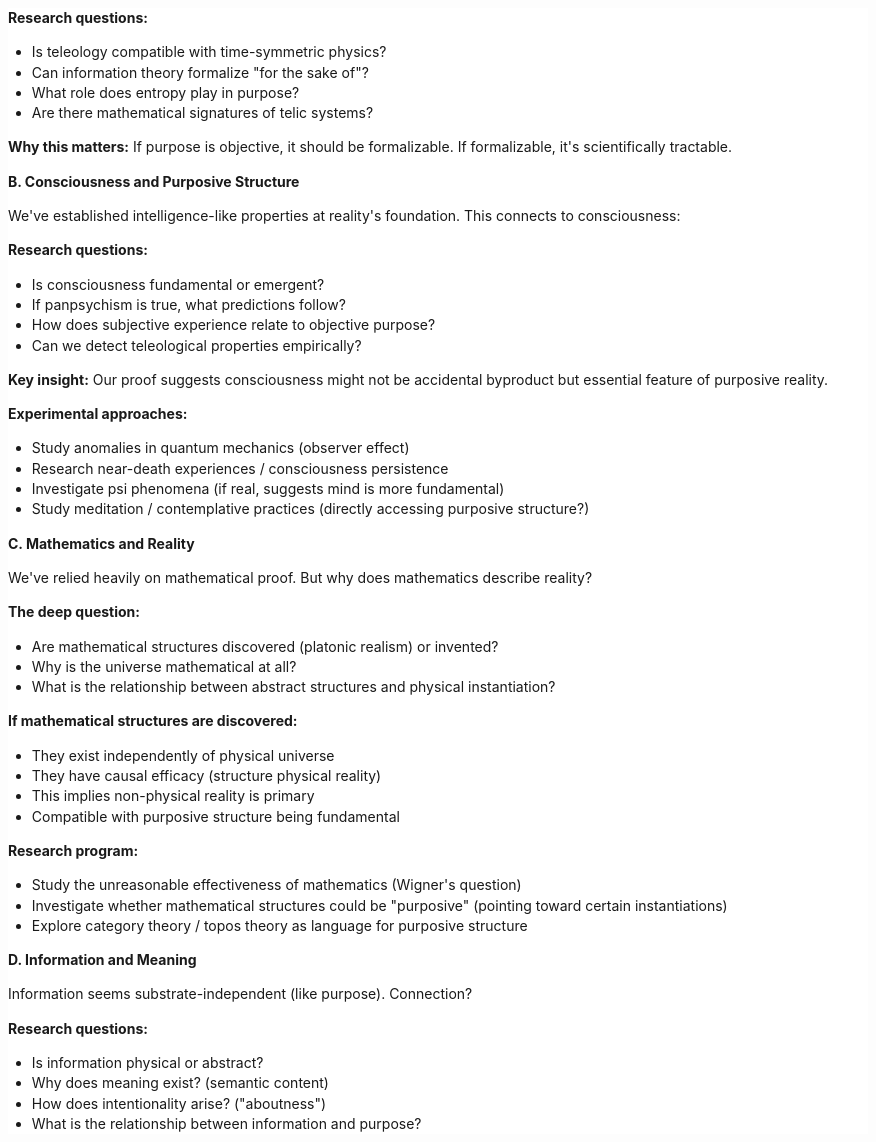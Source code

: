 **Research questions:**
- Is teleology compatible with time-symmetric physics?
- Can information theory formalize "for the sake of"?
- What role does entropy play in purpose?
- Are there mathematical signatures of telic systems?

**Why this matters:** If purpose is objective, it should be formalizable. If formalizable, it's scientifically tractable.

**B. Consciousness and Purposive Structure**

We've established intelligence-like properties at reality's foundation. This connects to consciousness:

**Research questions:**
- Is consciousness fundamental or emergent?
- If panpsychism is true, what predictions follow?
- How does subjective experience relate to objective purpose?
- Can we detect teleological properties empirically?

**Key insight:** Our proof suggests consciousness might not be accidental byproduct but essential feature of purposive reality.

**Experimental approaches:**
- Study anomalies in quantum mechanics (observer effect)
- Research near-death experiences / consciousness persistence
- Investigate psi phenomena (if real, suggests mind is more fundamental)
- Study meditation / contemplative practices (directly accessing purposive structure?)

**C. Mathematics and Reality**

We've relied heavily on mathematical proof. But why does mathematics describe reality?

**The deep question:** 
- Are mathematical structures discovered (platonic realism) or invented?
- Why is the universe mathematical at all?
- What is the relationship between abstract structures and physical instantiation?

**If mathematical structures are discovered:**
- They exist independently of physical universe
- They have causal efficacy (structure physical reality)
- This implies non-physical reality is primary
- Compatible with purposive structure being fundamental

**Research program:**
- Study the unreasonable effectiveness of mathematics (Wigner's question)
- Investigate whether mathematical structures could be "purposive" (pointing toward certain instantiations)
- Explore category theory / topos theory as language for purposive structure

**D. Information and Meaning**

Information seems substrate-independent (like purpose). Connection?

**Research questions:**
- Is information physical or abstract?
- Why does meaning exist? (semantic content)
- How does intentionality arise? ("aboutness")
- What is the relationship between information and purpose?
